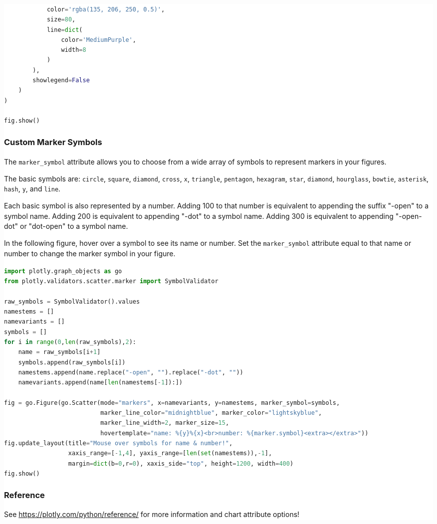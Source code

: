 ```python
            color='rgba(135, 206, 250, 0.5)',
            size=80,
            line=dict(
                color='MediumPurple',
                width=8
            )
        ),
        showlegend=False
    )
)

fig.show()

```

### Custom Marker Symbols

The `marker_symbol` attribute allows you to choose from a wide array of symbols to represent markers in your figures.

The basic symbols are: `circle`, `square`, `diamond`, `cross`, `x`, `triangle`, `pentagon`, `hexagram`, `star`, `diamond`, `hourglass`, `bowtie`, `asterisk`, `hash`, `y`, and `line`. 

Each basic symbol is also represented by a number. Adding 100 to that number is equivalent to appending the suffix "-open" to a symbol name. Adding 200 is equivalent to appending "-dot" to a symbol name. Adding 300 is equivalent to appending "-open-dot" or "dot-open" to a symbol name.

In the following figure, hover over a symbol to see its name or number. Set the `marker_symbol` attribute equal to that name or number to change the marker symbol in your figure.

```python
import plotly.graph_objects as go
from plotly.validators.scatter.marker import SymbolValidator

raw_symbols = SymbolValidator().values
namestems = []
namevariants = []
symbols = []
for i in range(0,len(raw_symbols),2):
    name = raw_symbols[i+1]
    symbols.append(raw_symbols[i])
    namestems.append(name.replace("-open", "").replace("-dot", ""))
    namevariants.append(name[len(namestems[-1]):])
    
fig = go.Figure(go.Scatter(mode="markers", x=namevariants, y=namestems, marker_symbol=symbols,
                           marker_line_color="midnightblue", marker_color="lightskyblue", 
                           marker_line_width=2, marker_size=15, 
                           hovertemplate="name: %{y}%{x}<br>number: %{marker.symbol}<extra></extra>"))
fig.update_layout(title="Mouse over symbols for name & number!",
                  xaxis_range=[-1,4], yaxis_range=[len(set(namestems)),-1], 
                  margin=dict(b=0,r=0), xaxis_side="top", height=1200, width=400)
fig.show()
```


### Reference

See https://plotly.com/python/reference/ for more information and chart attribute options!